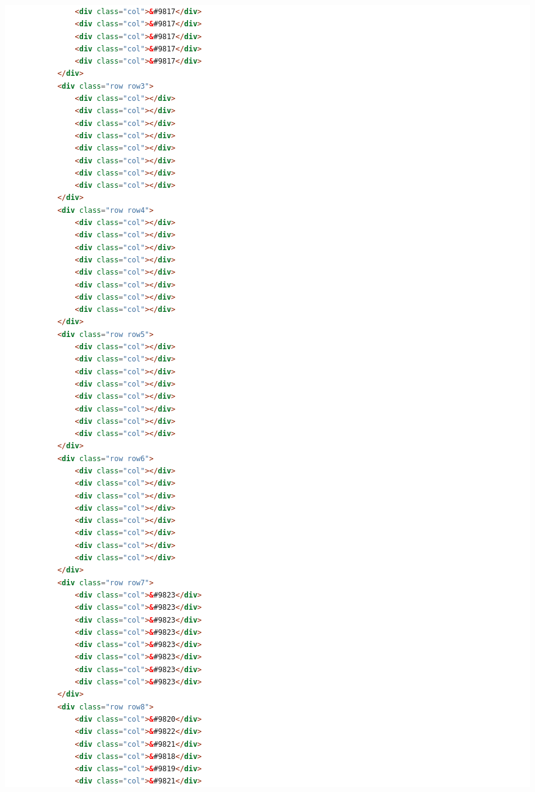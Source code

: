 ```HTML
                <div class="col">&#9817</div>
                <div class="col">&#9817</div>
                <div class="col">&#9817</div>
                <div class="col">&#9817</div>
                <div class="col">&#9817</div>
            </div>
            <div class="row row3">
                <div class="col"></div>
                <div class="col"></div>
                <div class="col"></div>
                <div class="col"></div>
                <div class="col"></div>
                <div class="col"></div>
                <div class="col"></div>
                <div class="col"></div>
            </div>
            <div class="row row4">
                <div class="col"></div>
                <div class="col"></div>
                <div class="col"></div>
                <div class="col"></div>
                <div class="col"></div>
                <div class="col"></div>
                <div class="col"></div>
                <div class="col"></div>
            </div>
            <div class="row row5">
                <div class="col"></div>
                <div class="col"></div>
                <div class="col"></div>
                <div class="col"></div>
                <div class="col"></div>
                <div class="col"></div>
                <div class="col"></div>
                <div class="col"></div>
            </div>
            <div class="row row6">
                <div class="col"></div>
                <div class="col"></div>
                <div class="col"></div>
                <div class="col"></div>
                <div class="col"></div>
                <div class="col"></div>
                <div class="col"></div>
                <div class="col"></div>
            </div>
            <div class="row row7">
                <div class="col">&#9823</div>
                <div class="col">&#9823</div>
                <div class="col">&#9823</div>
                <div class="col">&#9823</div>
                <div class="col">&#9823</div>
                <div class="col">&#9823</div>
                <div class="col">&#9823</div>
                <div class="col">&#9823</div>
            </div>
            <div class="row row8">
                <div class="col">&#9820</div>
                <div class="col">&#9822</div>
                <div class="col">&#9821</div>
                <div class="col">&#9818</div>
                <div class="col">&#9819</div>
                <div class="col">&#9821</div>
```